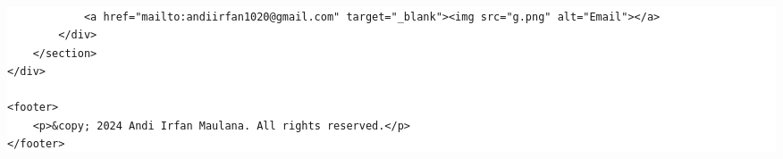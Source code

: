                 <a href="mailto:andiirfan1020@gmail.com" target="_blank"><img src="g.png" alt="Email"></a>
            </div>
        </section>
    </div>

    <footer>
        <p>&copy; 2024 Andi Irfan Maulana. All rights reserved.</p>
    </footer>
</body>
</html>
